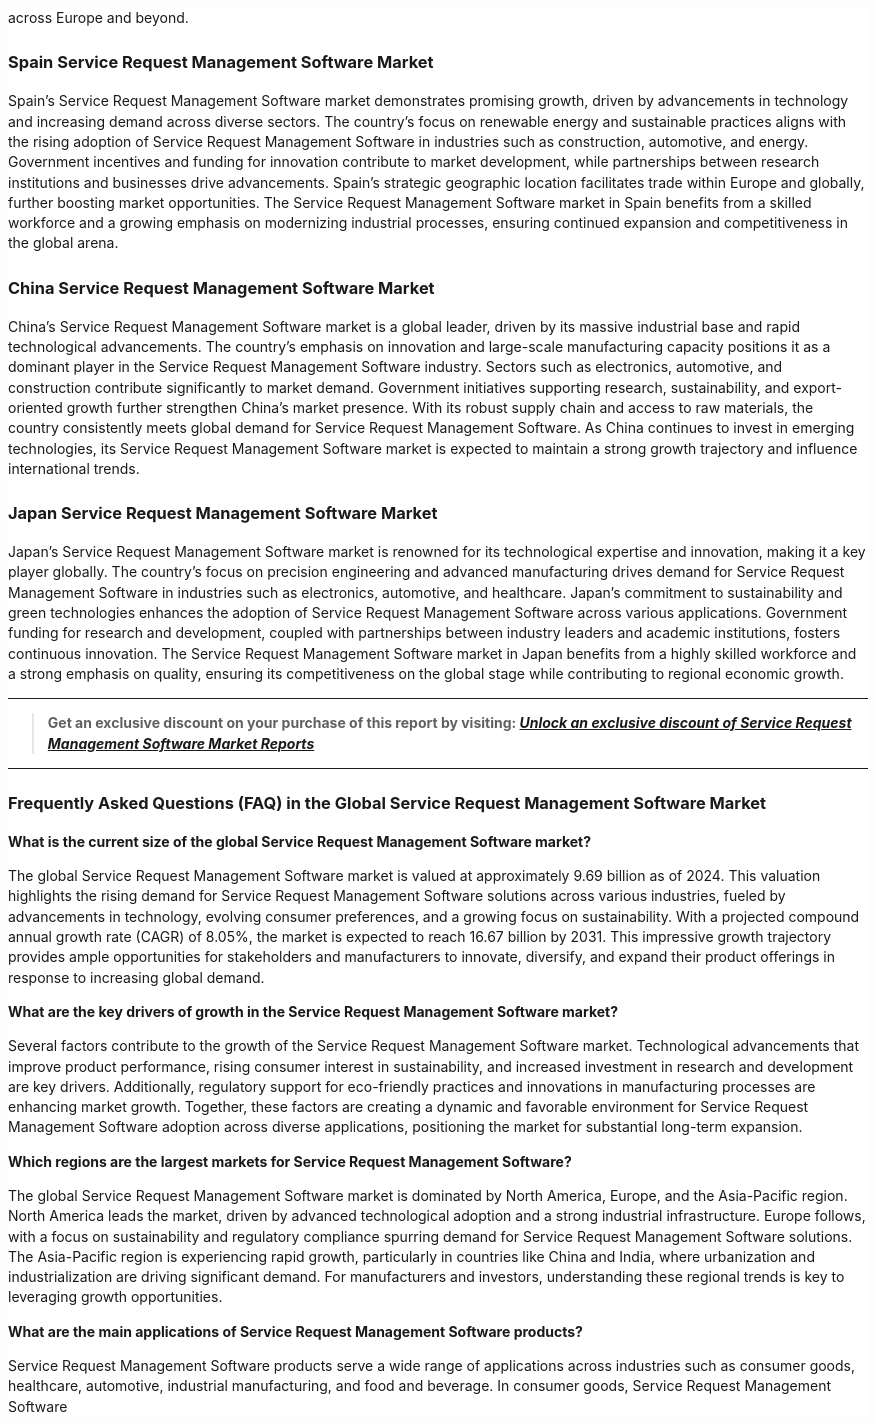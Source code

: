 across Europe and beyond.</p><h3>Spain Service Request Management Software Market</h3><p>Spain&rsquo;s Service Request Management Software market demonstrates promising growth, driven by advancements in technology and increasing demand across diverse sectors. The country&rsquo;s focus on renewable energy and sustainable practices aligns with the rising adoption of Service Request Management Software in industries such as construction, automotive, and energy. Government incentives and funding for innovation contribute to market development, while partnerships between research institutions and businesses drive advancements. Spain&rsquo;s strategic geographic location facilitates trade within Europe and globally, further boosting market opportunities. The Service Request Management Software market in Spain benefits from a skilled workforce and a growing emphasis on modernizing industrial processes, ensuring continued expansion and competitiveness in the global arena.</p><h3>China Service Request Management Software Market</h3><p>China&rsquo;s Service Request Management Software market is a global leader, driven by its massive industrial base and rapid technological advancements. The country&rsquo;s emphasis on innovation and large-scale manufacturing capacity positions it as a dominant player in the Service Request Management Software industry. Sectors such as electronics, automotive, and construction contribute significantly to market demand. Government initiatives supporting research, sustainability, and export-oriented growth further strengthen China&rsquo;s market presence. With its robust supply chain and access to raw materials, the country consistently meets global demand for Service Request Management Software. As China continues to invest in emerging technologies, its Service Request Management Software market is expected to maintain a strong growth trajectory and influence international trends.</p><h3>Japan Service Request Management Software Market</h3><p>Japan&rsquo;s Service Request Management Software market is renowned for its technological expertise and innovation, making it a key player globally. The country&rsquo;s focus on precision engineering and advanced manufacturing drives demand for Service Request Management Software in industries such as electronics, automotive, and healthcare. Japan&rsquo;s commitment to sustainability and green technologies enhances the adoption of Service Request Management Software across various applications. Government funding for research and development, coupled with partnerships between industry leaders and academic institutions, fosters continuous innovation. The Service Request Management Software market in Japan benefits from a highly skilled workforce and a strong emphasis on quality, ensuring its competitiveness on the global stage while contributing to regional economic growth.</p><hr /><blockquote><p><strong>Get an exclusive discount on your purchase of this report by visiting: <em><a href="://marketresearchpulse.com/ask-for-discount/13369?utm_source=Github&amp;utm_medium=025">Unlock an exclusive discount of Service Request Management Software Market Reports</a></em>&nbsp;</strong></p></blockquote><hr /><h3>Frequently Asked Questions (FAQ) in the Global Service Request Management Software Market</h3><p><strong>What is the current size of the global Service Request Management Software market?</strong></p><p>The global Service Request Management Software market is valued at approximately 9.69 billion as of 2024. This valuation highlights the rising demand for Service Request Management Software solutions across various industries, fueled by advancements in technology, evolving consumer preferences, and a growing focus on sustainability. With a projected compound annual growth rate (CAGR) of 8.05%, the market is expected to reach 16.67 billion by 2031. This impressive growth trajectory provides ample opportunities for stakeholders and manufacturers to innovate, diversify, and expand their product offerings in response to increasing global demand.</p><p><strong>What are the key drivers of growth in the Service Request Management Software market?</strong></p><p>Several factors contribute to the growth of the Service Request Management Software market. Technological advancements that improve product performance, rising consumer interest in sustainability, and increased investment in research and development are key drivers. Additionally, regulatory support for eco-friendly practices and innovations in manufacturing processes are enhancing market growth. Together, these factors are creating a dynamic and favorable environment for Service Request Management Software adoption across diverse applications, positioning the market for substantial long-term expansion.</p><p><strong>Which regions are the largest markets for Service Request Management Software?</strong></p><p>The global Service Request Management Software market is dominated by North America, Europe, and the Asia-Pacific region. North America leads the market, driven by advanced technological adoption and a strong industrial infrastructure. Europe follows, with a focus on sustainability and regulatory compliance spurring demand for Service Request Management Software solutions. The Asia-Pacific region is experiencing rapid growth, particularly in countries like China and India, where urbanization and industrialization are driving significant demand. For manufacturers and investors, understanding these regional trends is key to leveraging growth opportunities.</p><p><strong>What are the main applications of Service Request Management Software products?</strong></p><p>Service Request Management Software products serve a wide range of applications across industries such as consumer goods, healthcare, automotive, industrial manufacturing, and food and beverage. In consumer goods, Service Request Management Software